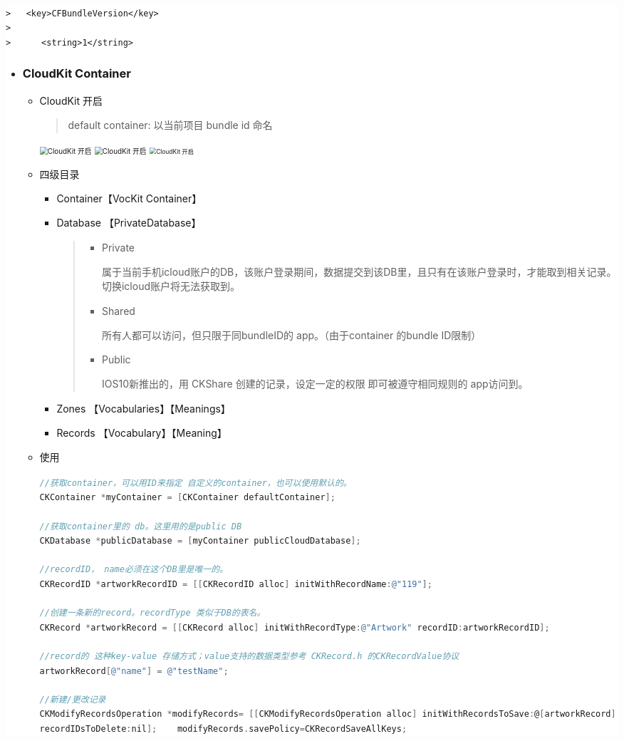     >   <key>CFBundleVersion</key>
    >
    >   ​	<string>1</string>

- ### CloudKit Container

  - CloudKit 开启

    > default container: 以当前项目 bundle id 命名

    <img src="../resources/images/CloudKit 1.png" alt="CloudKit 开启" style="zoom:70%;" />

    <img src="../resources/images/CloudKit 2.png" alt="CloudKit 开启" style="zoom:70%;" />

    <img src="../resources/images/CloudKit 3.png" alt="CloudKit 开启" style="zoom:60%;" />

  - 四级目录

    - Container【VocKit Container】

    - Database 【PrivateDatabase】

      > - Private
      >
      >   属于当前手机icloud账户的DB，该账户登录期间，数据提交到该DB里，且只有在该账户登录时，才能取到相关记录。切换icloud账户将无法获取到。
      >
      > - Shared
      >
      >   所有人都可以访问，但只限于同bundleID的 app。（由于container 的bundle ID限制）
      >
      > - Public
      >
      >   IOS10新推出的，用 CKShare 创建的记录，设定一定的权限 即可被遵守相同规则的 app访问到。

    - Zones 【Vocabularies】【Meanings】

    - Records 【Vocabulary】【Meaning】

  - 使用

    ```objective-c
    //获取container，可以用ID来指定 自定义的container，也可以使用默认的。
    CKContainer *myContainer = [CKContainer defaultContainer];
    
    //获取container里的 db。这里用的是public DB
    CKDatabase *publicDatabase = [myContainer publicCloudDatabase];
    
    //recordID， name必须在这个DB里是唯一的。
    CKRecordID *artworkRecordID = [[CKRecordID alloc] initWithRecordName:@"119"];
    
    //创建一条新的record。recordType 类似于DB的表名。
    CKRecord *artworkRecord = [[CKRecord alloc] initWithRecordType:@"Artwork" recordID:artworkRecordID];
    
    //record的 这种key-value 存储方式；value支持的数据类型参考 CKRecord.h 的CKRecordValue协议
    artworkRecord[@"name"] = @"testName";
    
    //新建/更改记录
    CKModifyRecordsOperation *modifyRecords= [[CKModifyRecordsOperation alloc] initWithRecordsToSave:@[artworkRecord] recordIDsToDelete:nil];    modifyRecords.savePolicy=CKRecordSaveAllKeys;
    